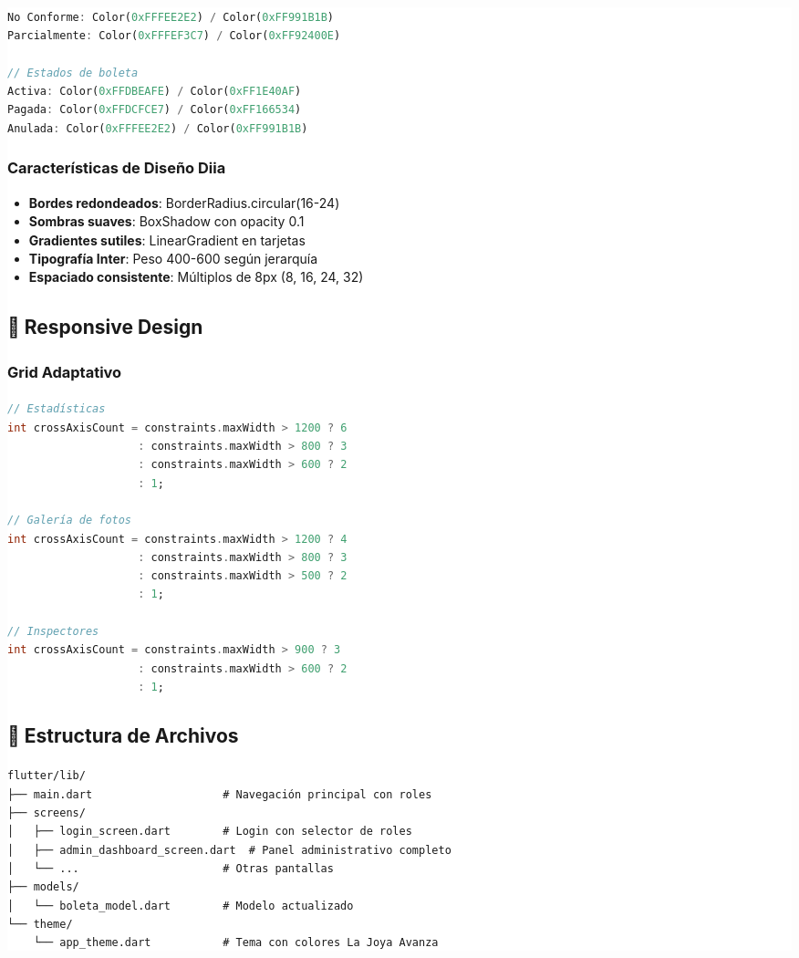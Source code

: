 ```dart
No Conforme: Color(0xFFFEE2E2) / Color(0xFF991B1B)  
Parcialmente: Color(0xFFFEF3C7) / Color(0xFF92400E)

// Estados de boleta
Activa: Color(0xFFDBEAFE) / Color(0xFF1E40AF)
Pagada: Color(0xFFDCFCE7) / Color(0xFF166534)
Anulada: Color(0xFFFEE2E2) / Color(0xFF991B1B)
```

### **Características de Diseño Diia**
- **Bordes redondeados**: BorderRadius.circular(16-24)
- **Sombras suaves**: BoxShadow con opacity 0.1
- **Gradientes sutiles**: LinearGradient en tarjetas
- **Tipografía Inter**: Peso 400-600 según jerarquía
- **Espaciado consistente**: Múltiplos de 8px (8, 16, 24, 32)

## 📱 **Responsive Design**

### **Grid Adaptativo**
```dart
// Estadísticas
int crossAxisCount = constraints.maxWidth > 1200 ? 6 
                    : constraints.maxWidth > 800 ? 3 
                    : constraints.maxWidth > 600 ? 2 
                    : 1;

// Galería de fotos
int crossAxisCount = constraints.maxWidth > 1200 ? 4 
                    : constraints.maxWidth > 800 ? 3 
                    : constraints.maxWidth > 500 ? 2 
                    : 1;

// Inspectores
int crossAxisCount = constraints.maxWidth > 900 ? 3 
                    : constraints.maxWidth > 600 ? 2 
                    : 1;
```

## 🔧 **Estructura de Archivos**

```
flutter/lib/
├── main.dart                    # Navegación principal con roles
├── screens/
│   ├── login_screen.dart        # Login con selector de roles
│   ├── admin_dashboard_screen.dart  # Panel administrativo completo
│   └── ...                      # Otras pantallas
├── models/
│   └── boleta_model.dart        # Modelo actualizado
└── theme/
    └── app_theme.dart           # Tema con colores La Joya Avanza
```
